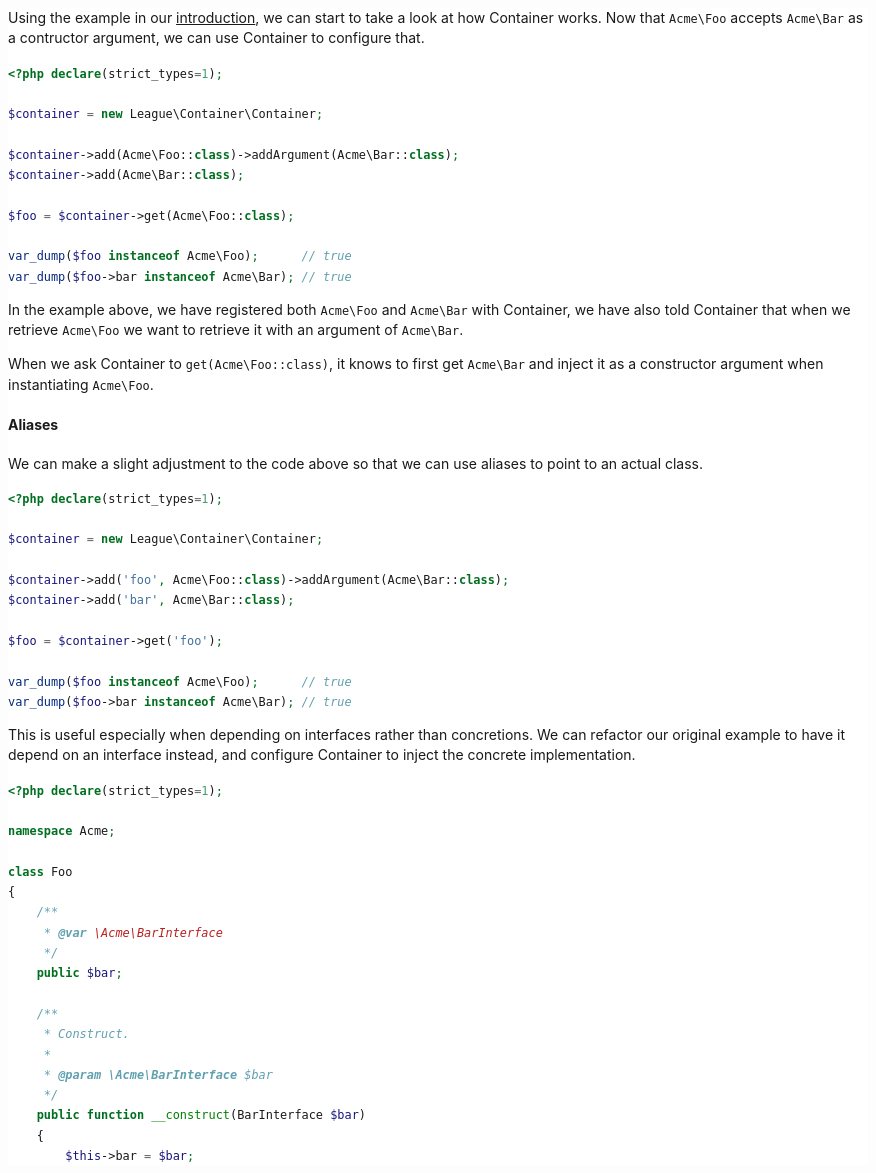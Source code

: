 Using the example in our [introduction](#introduction), we can start to take a look at how Container works. Now that `Acme\Foo` accepts `Acme\Bar` as a contructor argument, we can use Container to configure that.

~~~ php
<?php declare(strict_types=1);

$container = new League\Container\Container;

$container->add(Acme\Foo::class)->addArgument(Acme\Bar::class);
$container->add(Acme\Bar::class);

$foo = $container->get(Acme\Foo::class);

var_dump($foo instanceof Acme\Foo);      // true
var_dump($foo->bar instanceof Acme\Bar); // true
~~~

In the example above, we have registered both `Acme\Foo` and `Acme\Bar` with Container, we have also told Container that when we retrieve `Acme\Foo` we want to retrieve it with an argument of `Acme\Bar`.

When we ask Container to `get(Acme\Foo::class)`, it knows to first get `Acme\Bar` and inject it as a constructor argument when instantiating `Acme\Foo`.

#### Aliases

We can make a slight adjustment to the code above so that we can use aliases to point to an actual class.

~~~ php
<?php declare(strict_types=1);

$container = new League\Container\Container;

$container->add('foo', Acme\Foo::class)->addArgument(Acme\Bar::class);
$container->add('bar', Acme\Bar::class);

$foo = $container->get('foo');

var_dump($foo instanceof Acme\Foo);      // true
var_dump($foo->bar instanceof Acme\Bar); // true
~~~

This is useful especially when depending on interfaces rather than concretions. We can refactor our original example to have it depend on an interface instead, and configure Container to inject the concrete implementation.

~~~ php
<?php declare(strict_types=1);

namespace Acme;

class Foo
{
    /**
     * @var \Acme\BarInterface
     */
    public $bar;

    /**
     * Construct.
     *
     * @param \Acme\BarInterface $bar
     */
    public function __construct(BarInterface $bar)
    {
        $this->bar = $bar;
~~~